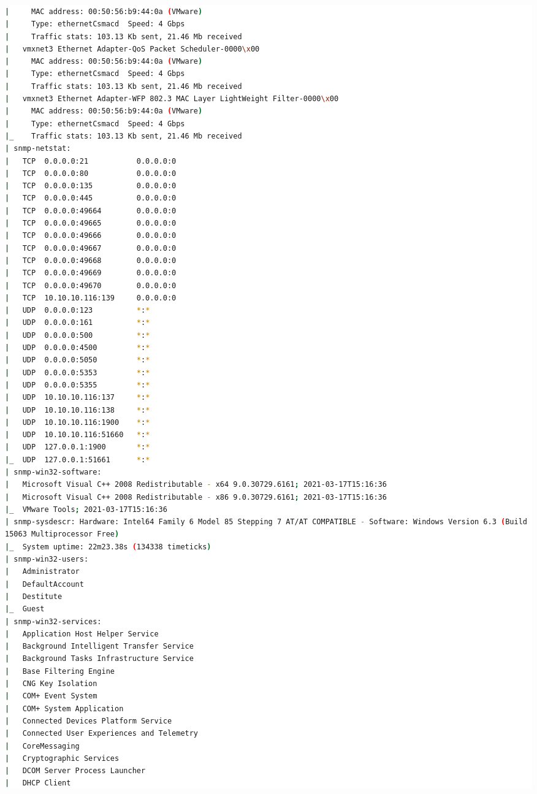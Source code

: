 ```bash
|     MAC address: 00:50:56:b9:44:0a (VMware)
|     Type: ethernetCsmacd  Speed: 4 Gbps
|     Traffic stats: 103.13 Kb sent, 21.46 Mb received
|   vmxnet3 Ethernet Adapter-QoS Packet Scheduler-0000\x00
|     MAC address: 00:50:56:b9:44:0a (VMware)
|     Type: ethernetCsmacd  Speed: 4 Gbps
|     Traffic stats: 103.13 Kb sent, 21.46 Mb received
|   vmxnet3 Ethernet Adapter-WFP 802.3 MAC Layer LightWeight Filter-0000\x00
|     MAC address: 00:50:56:b9:44:0a (VMware)
|     Type: ethernetCsmacd  Speed: 4 Gbps
|_    Traffic stats: 103.13 Kb sent, 21.46 Mb received
| snmp-netstat: 
|   TCP  0.0.0.0:21           0.0.0.0:0
|   TCP  0.0.0.0:80           0.0.0.0:0
|   TCP  0.0.0.0:135          0.0.0.0:0
|   TCP  0.0.0.0:445          0.0.0.0:0
|   TCP  0.0.0.0:49664        0.0.0.0:0
|   TCP  0.0.0.0:49665        0.0.0.0:0
|   TCP  0.0.0.0:49666        0.0.0.0:0
|   TCP  0.0.0.0:49667        0.0.0.0:0
|   TCP  0.0.0.0:49668        0.0.0.0:0
|   TCP  0.0.0.0:49669        0.0.0.0:0
|   TCP  0.0.0.0:49670        0.0.0.0:0
|   TCP  10.10.10.116:139     0.0.0.0:0
|   UDP  0.0.0.0:123          *:*
|   UDP  0.0.0.0:161          *:*
|   UDP  0.0.0.0:500          *:*
|   UDP  0.0.0.0:4500         *:*
|   UDP  0.0.0.0:5050         *:*
|   UDP  0.0.0.0:5353         *:*
|   UDP  0.0.0.0:5355         *:*
|   UDP  10.10.10.116:137     *:*
|   UDP  10.10.10.116:138     *:*
|   UDP  10.10.10.116:1900    *:*
|   UDP  10.10.10.116:51660   *:*
|   UDP  127.0.0.1:1900       *:*
|_  UDP  127.0.0.1:51661      *:*
| snmp-win32-software: 
|   Microsoft Visual C++ 2008 Redistributable - x64 9.0.30729.6161; 2021-03-17T15:16:36
|   Microsoft Visual C++ 2008 Redistributable - x86 9.0.30729.6161; 2021-03-17T15:16:36
|_  VMware Tools; 2021-03-17T15:16:36
| snmp-sysdescr: Hardware: Intel64 Family 6 Model 85 Stepping 7 AT/AT COMPATIBLE - Software: Windows Version 6.3 (Build 15063 Multiprocessor Free)
|_  System uptime: 22m23.38s (134338 timeticks)
| snmp-win32-users: 
|   Administrator
|   DefaultAccount
|   Destitute
|_  Guest
| snmp-win32-services: 
|   Application Host Helper Service
|   Background Intelligent Transfer Service
|   Background Tasks Infrastructure Service
|   Base Filtering Engine
|   CNG Key Isolation
|   COM+ Event System
|   COM+ System Application
|   Connected Devices Platform Service
|   Connected User Experiences and Telemetry
|   CoreMessaging
|   Cryptographic Services
|   DCOM Server Process Launcher
|   DHCP Client
```